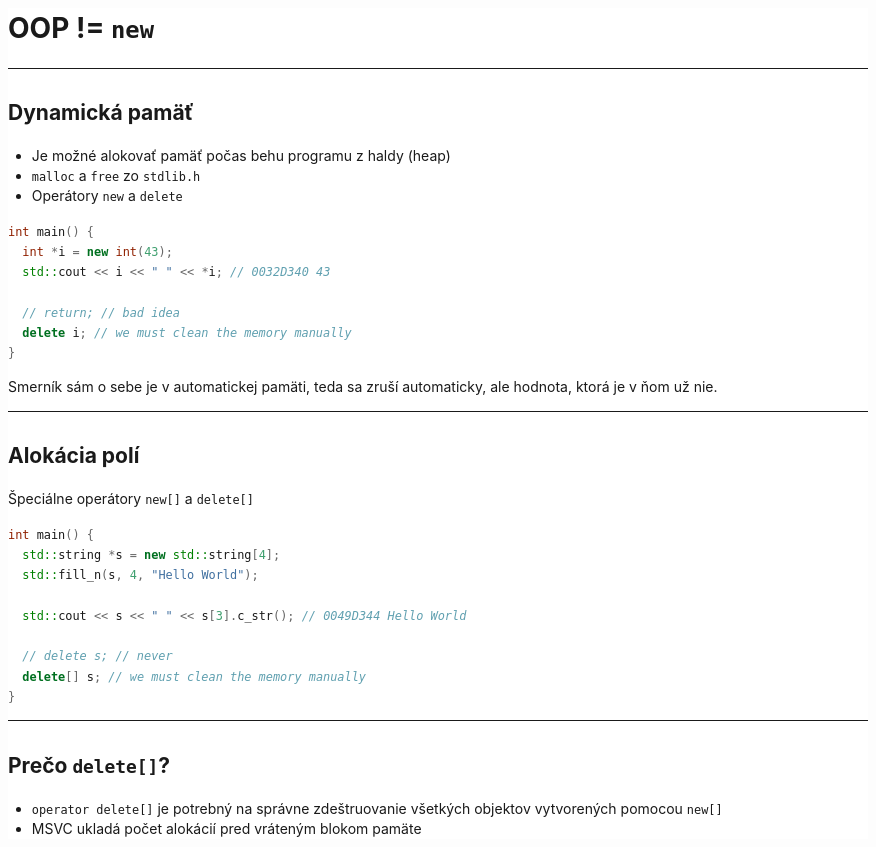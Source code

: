 # OOP != `new`

---

## Dynamická pamäť

* Je možné alokovať pamäť počas behu programu z haldy (heap)
* `malloc` a `free` zo `stdlib.h`
* Operátory `new` a `delete`

```cpp
int main() {
  int *i = new int(43);
  std::cout << i << " " << *i; // 0032D340 43

  // return; // bad idea
  delete i; // we must clean the memory manually
}
```

Smerník sám o sebe je v automatickej pamäti, teda sa zruší automaticky, ale hodnota, ktorá je v ňom už nie. 

---

## Alokácia polí

Špeciálne operátory `new[]` a `delete[]`

```cpp
int main() {
  std::string *s = new std::string[4];
  std::fill_n(s, 4, "Hello World");

  std::cout << s << " " << s[3].c_str(); // 0049D344 Hello World

  // delete s; // never
  delete[] s; // we must clean the memory manually
}
```

---

## Prečo `delete[]`?

* `operator delete[]` je potrebný na správne zdeštruovanie všetkých objektov vytvorených pomocou `new[]`
* MSVC ukladá počet alokácií pred vráteným blokom pamäte

